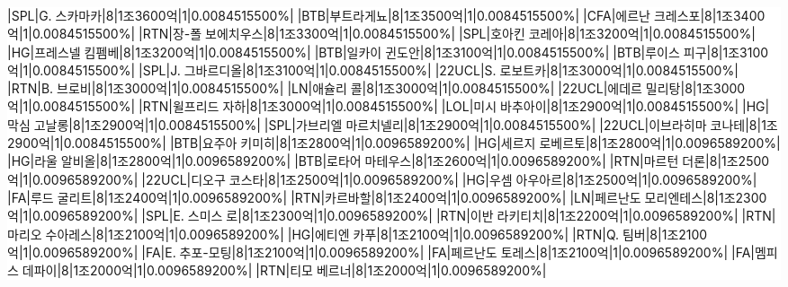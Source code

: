 |SPL|G. 스카마카|8|1조3600억|1|0.0084515500%|
|BTB|부트라게뇨|8|1조3500억|1|0.0084515500%|
|CFA|에르난 크레스포|8|1조3400억|1|0.0084515500%|
|RTN|장-폴 보에치우스|8|1조3300억|1|0.0084515500%|
|SPL|호아킨 코레아|8|1조3200억|1|0.0084515500%|
|HG|프레스넬 킴펨베|8|1조3200억|1|0.0084515500%|
|BTB|일카이 귄도안|8|1조3100억|1|0.0084515500%|
|BTB|루이스 피구|8|1조3100억|1|0.0084515500%|
|SPL|J. 그바르디올|8|1조3100억|1|0.0084515500%|
|22UCL|S. 로보트카|8|1조3000억|1|0.0084515500%|
|RTN|B. 브로비|8|1조3000억|1|0.0084515500%|
|LN|애슐리 콜|8|1조3000억|1|0.0084515500%|
|22UCL|에데르 밀리탕|8|1조3000억|1|0.0084515500%|
|RTN|윌프리드 자하|8|1조3000억|1|0.0084515500%|
|LOL|미시 바추아이|8|1조2900억|1|0.0084515500%|
|HG|막심 고날롱|8|1조2900억|1|0.0084515500%|
|SPL|가브리엘 마르치넬리|8|1조2900억|1|0.0084515500%|
|22UCL|이브라히마 코나테|8|1조2900억|1|0.0084515500%|
|BTB|요주아 키미히|8|1조2800억|1|0.0096589200%|
|HG|세르지 로베르토|8|1조2800억|1|0.0096589200%|
|HG|라울 알비올|8|1조2800억|1|0.0096589200%|
|BTB|로타어 마테우스|8|1조2600억|1|0.0096589200%|
|RTN|마르턴 더론|8|1조2500억|1|0.0096589200%|
|22UCL|디오구 코스타|8|1조2500억|1|0.0096589200%|
|HG|우셈 아우아르|8|1조2500억|1|0.0096589200%|
|FA|루드 굴리트|8|1조2400억|1|0.0096589200%|
|RTN|카르바할|8|1조2400억|1|0.0096589200%|
|LN|페르난도 모리엔테스|8|1조2300억|1|0.0096589200%|
|SPL|E. 스미스 로|8|1조2300억|1|0.0096589200%|
|RTN|이반 라키티치|8|1조2200억|1|0.0096589200%|
|RTN|마리오 수아레스|8|1조2100억|1|0.0096589200%|
|HG|에티엔 카푸|8|1조2100억|1|0.0096589200%|
|RTN|Q. 팀버|8|1조2100억|1|0.0096589200%|
|FA|E. 추포-모팅|8|1조2100억|1|0.0096589200%|
|FA|페르난도 토레스|8|1조2100억|1|0.0096589200%|
|FA|멤피스 데파이|8|1조2000억|1|0.0096589200%|
|RTN|티모 베르너|8|1조2000억|1|0.0096589200%|